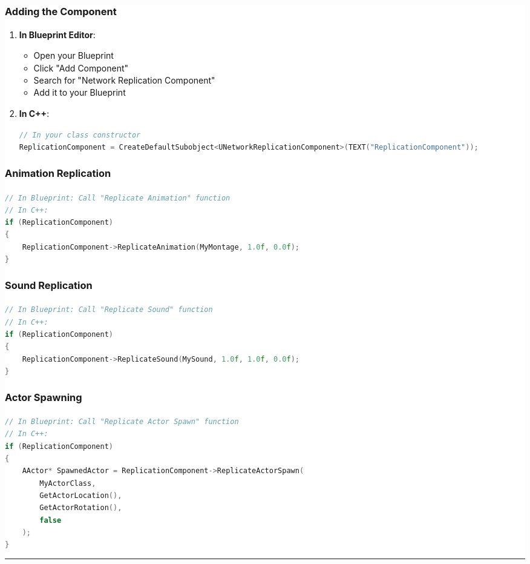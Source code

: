 ### **Adding the Component**

1. **In Blueprint Editor**:
   - Open your Blueprint
   - Click "Add Component"
   - Search for "Network Replication Component"
   - Add it to your Blueprint

2. **In C++**:
   ```cpp
   // In your class constructor
   ReplicationComponent = CreateDefaultSubobject<UNetworkReplicationComponent>(TEXT("ReplicationComponent"));
   ```

### **Animation Replication**

```cpp
// In Blueprint: Call "Replicate Animation" function
// In C++:
if (ReplicationComponent)
{
    ReplicationComponent->ReplicateAnimation(MyMontage, 1.0f, 0.0f);
}
```

### **Sound Replication**

```cpp
// In Blueprint: Call "Replicate Sound" function
// In C++:
if (ReplicationComponent)
{
    ReplicationComponent->ReplicateSound(MySound, 1.0f, 1.0f, 0.0f);
}
```

### **Actor Spawning**

```cpp
// In Blueprint: Call "Replicate Actor Spawn" function
// In C++:
if (ReplicationComponent)
{
    AActor* SpawnedActor = ReplicationComponent->ReplicateActorSpawn(
        MyActorClass,
        GetActorLocation(),
        GetActorRotation(),
        false
    );
}
```

---
